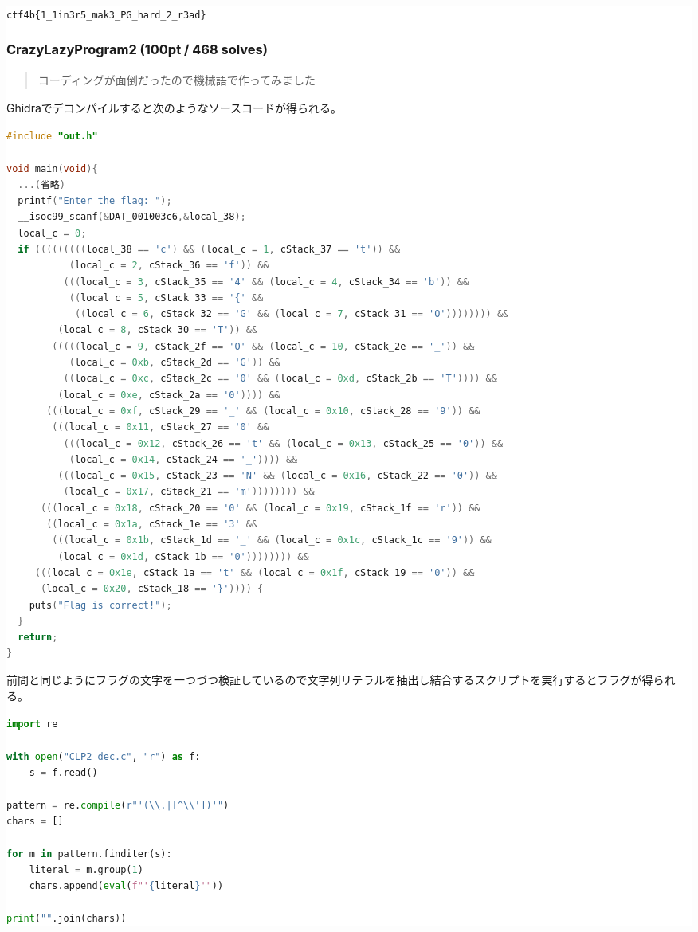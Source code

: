 `ctf4b{1_1in3r5_mak3_PG_hard_2_r3ad}`

### CrazyLazyProgram2 (100pt / 468 solves)

> コーディングが面倒だったので機械語で作ってみました

Ghidraでデコンパイルすると次のようなソースコードが得られる。

```c
#include "out.h"

void main(void){
  ...(省略)
  printf("Enter the flag: ");
  __isoc99_scanf(&DAT_001003c6,&local_38);
  local_c = 0;
  if (((((((((local_38 == 'c') && (local_c = 1, cStack_37 == 't')) &&
           (local_c = 2, cStack_36 == 'f')) &&
          (((local_c = 3, cStack_35 == '4' && (local_c = 4, cStack_34 == 'b')) &&
           ((local_c = 5, cStack_33 == '{' &&
            ((local_c = 6, cStack_32 == 'G' && (local_c = 7, cStack_31 == 'O')))))))) &&
         (local_c = 8, cStack_30 == 'T')) &&
        (((((local_c = 9, cStack_2f == 'O' && (local_c = 10, cStack_2e == '_')) &&
           (local_c = 0xb, cStack_2d == 'G')) &&
          ((local_c = 0xc, cStack_2c == '0' && (local_c = 0xd, cStack_2b == 'T')))) &&
         (local_c = 0xe, cStack_2a == '0')))) &&
       (((local_c = 0xf, cStack_29 == '_' && (local_c = 0x10, cStack_28 == '9')) &&
        (((local_c = 0x11, cStack_27 == '0' &&
          (((local_c = 0x12, cStack_26 == 't' && (local_c = 0x13, cStack_25 == '0')) &&
           (local_c = 0x14, cStack_24 == '_')))) &&
         (((local_c = 0x15, cStack_23 == 'N' && (local_c = 0x16, cStack_22 == '0')) &&
          (local_c = 0x17, cStack_21 == 'm')))))))) &&
      (((local_c = 0x18, cStack_20 == '0' && (local_c = 0x19, cStack_1f == 'r')) &&
       ((local_c = 0x1a, cStack_1e == '3' &&
        (((local_c = 0x1b, cStack_1d == '_' && (local_c = 0x1c, cStack_1c == '9')) &&
         (local_c = 0x1d, cStack_1b == '0')))))))) &&
     (((local_c = 0x1e, cStack_1a == 't' && (local_c = 0x1f, cStack_19 == '0')) &&
      (local_c = 0x20, cStack_18 == '}')))) {
    puts("Flag is correct!");
  }
  return;
}
```

前問と同じようにフラグの文字を一つづつ検証しているので文字列リテラルを抽出し結合するスクリプトを実行するとフラグが得られる。

```py
import re

with open("CLP2_dec.c", "r") as f:
    s = f.read()

pattern = re.compile(r"'(\\.|[^\\'])'")
chars = []

for m in pattern.finditer(s):
    literal = m.group(1)
    chars.append(eval(f"'{literal}'"))

print("".join(chars))
```
